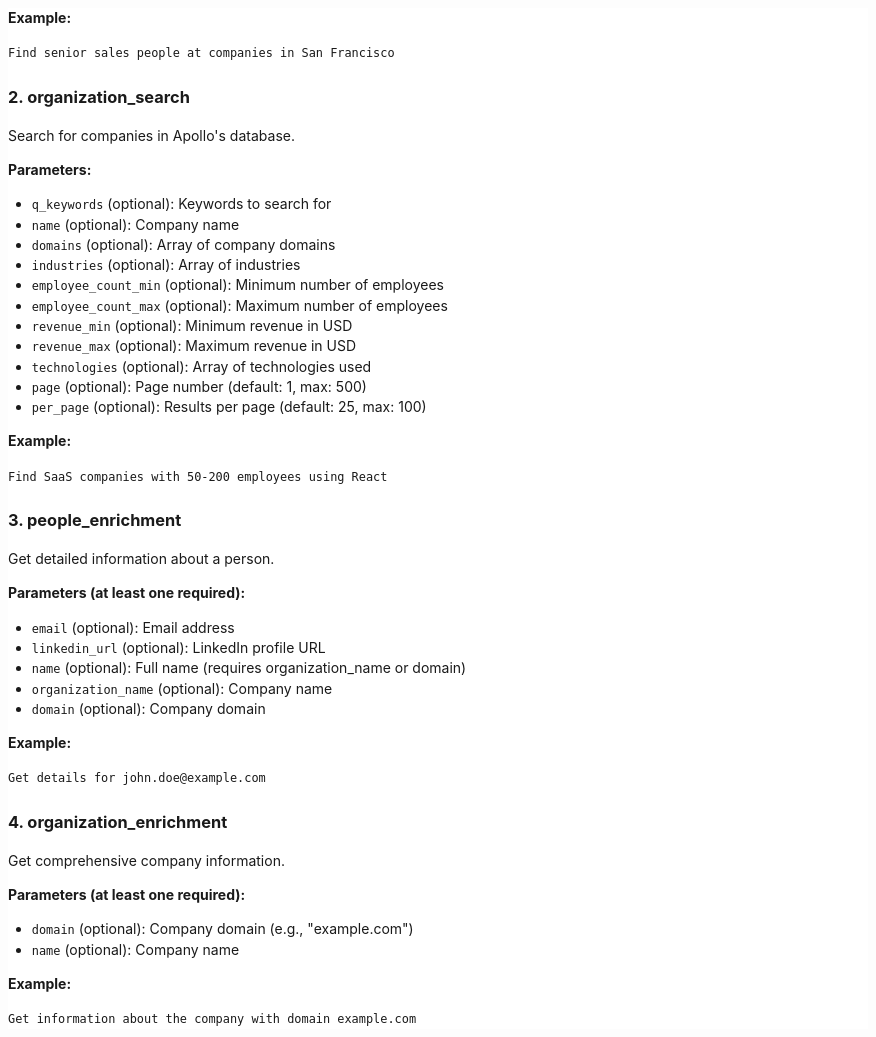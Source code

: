 **Example:**
```
Find senior sales people at companies in San Francisco
```

### 2. organization_search

Search for companies in Apollo's database.

**Parameters:**
- `q_keywords` (optional): Keywords to search for
- `name` (optional): Company name
- `domains` (optional): Array of company domains
- `industries` (optional): Array of industries
- `employee_count_min` (optional): Minimum number of employees
- `employee_count_max` (optional): Maximum number of employees
- `revenue_min` (optional): Minimum revenue in USD
- `revenue_max` (optional): Maximum revenue in USD
- `technologies` (optional): Array of technologies used
- `page` (optional): Page number (default: 1, max: 500)
- `per_page` (optional): Results per page (default: 25, max: 100)

**Example:**
```
Find SaaS companies with 50-200 employees using React
```

### 3. people_enrichment

Get detailed information about a person.

**Parameters (at least one required):**
- `email` (optional): Email address
- `linkedin_url` (optional): LinkedIn profile URL
- `name` (optional): Full name (requires organization_name or domain)
- `organization_name` (optional): Company name
- `domain` (optional): Company domain

**Example:**
```
Get details for john.doe@example.com
```

### 4. organization_enrichment

Get comprehensive company information.

**Parameters (at least one required):**
- `domain` (optional): Company domain (e.g., "example.com")
- `name` (optional): Company name

**Example:**
```
Get information about the company with domain example.com
```
